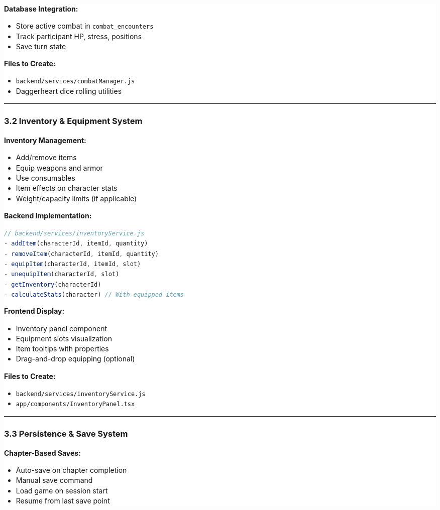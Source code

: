 **Database Integration:**

- Store active combat in `combat_encounters`
- Track participant HP, stress, positions
- Save turn state

**Files to Create:**

- `backend/services/combatManager.js`
- Daggerheart dice rolling utilities

---

### 3.2 Inventory & Equipment System

**Inventory Management:**

- Add/remove items
- Equip weapons and armor
- Use consumables
- Item effects on character stats
- Weight/capacity limits (if applicable)

**Backend Implementation:**

```javascript
// backend/services/inventoryService.js
- addItem(characterId, itemId, quantity)
- removeItem(characterId, itemId, quantity)
- equipItem(characterId, itemId, slot)
- unequipItem(characterId, slot)
- getInventory(characterId)
- calculateStats(character) // With equipped items
```

**Frontend Display:**

- Inventory panel component
- Equipment slots visualization
- Item tooltips with properties
- Drag-and-drop equipping (optional)

**Files to Create:**

- `backend/services/inventoryService.js`
- `app/components/InventoryPanel.tsx`

---

### 3.3 Persistence & Save System

**Chapter-Based Saves:**

- Auto-save on chapter completion
- Manual save command
- Load game on session start
- Resume from last save point
